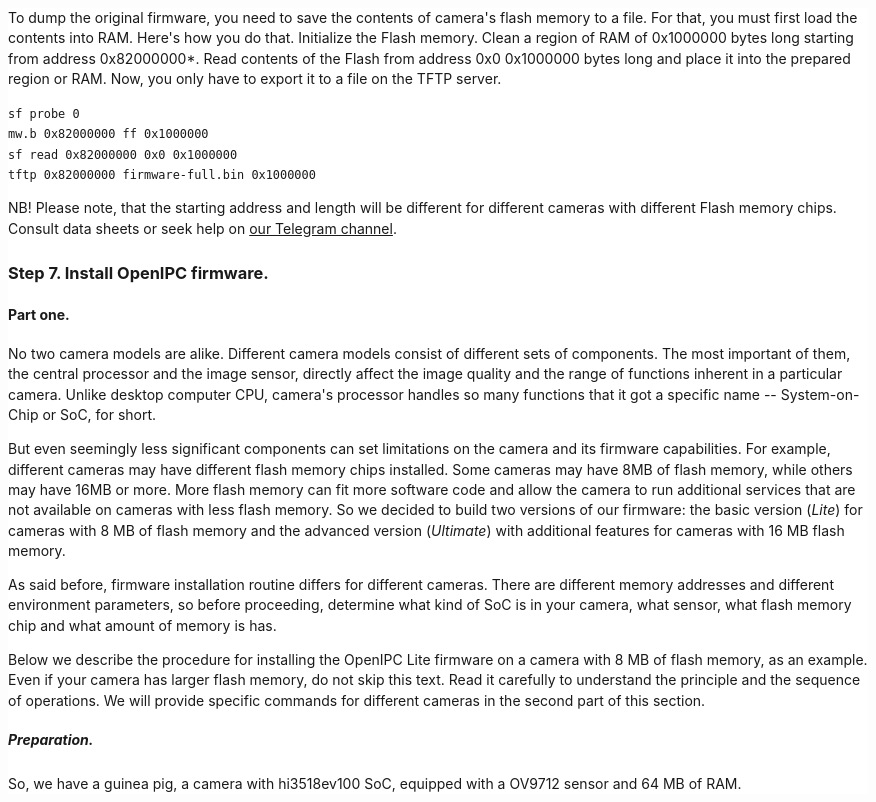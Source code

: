 To dump the original firmware, you need to save the contents of camera's flash
memory to a file. For that, you must first load the contents into RAM. Here's
how you do that. Initialize the Flash memory. Clean a region of RAM of 0x1000000
bytes long starting from address 0x82000000*. Read contents of the Flash from
address 0x0 0x1000000 bytes long and place it into the prepared region or RAM.
Now, you only have to export it to a file on the TFTP server.

```
sf probe 0
mw.b 0x82000000 ff 0x1000000
sf read 0x82000000 0x0 0x1000000
tftp 0x82000000 firmware-full.bin 0x1000000
```

NB! Please note, that the starting address and length will be different for
different cameras with different Flash memory chips. Consult data sheets or
seek help on [our Telegram channel][telegram].

### Step 7. Install OpenIPC firmware.

#### Part one.

No two camera models are alike. Different camera models consist of different
sets of components. The most important of them, the central processor and the
image sensor, directly affect the image quality and the range of functions
inherent in a particular camera. Unlike desktop computer CPU, camera's processor
handles so many functions that it got a specific name -- System-on-Chip or SoC,
for short.

But even seemingly less significant components can set limitations on the camera
and its firmware capabilities. For example, different cameras may have different
flash memory chips installed. Some cameras may have 8MB of flash memory, while
others may have 16MB or more. More flash memory can fit more software code and
allow the camera to run additional services that are not available on cameras
with less flash memory. So we decided to build two versions of our firmware:
the basic version (_Lite_) for cameras with 8 MB of flash memory and the
advanced version (_Ultimate_) with additional features for cameras with 16 MB
flash memory.

As said before, firmware installation routine differs for different cameras.
There are different memory addresses and different environment parameters,
so before proceeding, determine what kind of SoC is in your camera, what sensor,
what flash memory chip and what amount of memory is has.

Below we describe the procedure for installing the OpenIPC Lite firmware on a
camera with 8 MB of flash memory, as an example. Even if your camera has larger
flash memory, do not skip this text. Read it carefully to understand the
principle and the sequence of operations. We will provide specific commands
for different cameras in the second part of this section.

##### Preparation.

So, we have a guinea pig, a camera with hi3518ev100 SoC, equipped with a OV9712
sensor and 64 MB of RAM.


[logo]: ../images/logo_openipc.png
[FTDI]: https://www.google.com/search?q=ftdi+usb+ttl
[TLLC]: https://google.com/search?q=logic+level+converter+3.3v+5v
[telegram]: https://t.me/OpenIPC